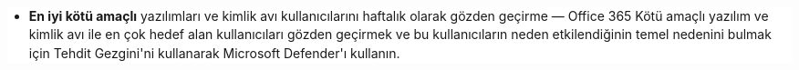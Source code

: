 - **En iyi kötü amaçlı** yazılımları ve kimlik avı kullanıcılarını haftalık olarak gözden geçirme — Office 365 Kötü amaçlı yazılım ve kimlik avı ile en çok hedef alan kullanıcıları gözden geçirmek ve bu kullanıcıların neden etkilendiğinin temel nedenini bulmak için Tehdit Gezgini'ni kullanarak Microsoft Defender'ı kullanın.
